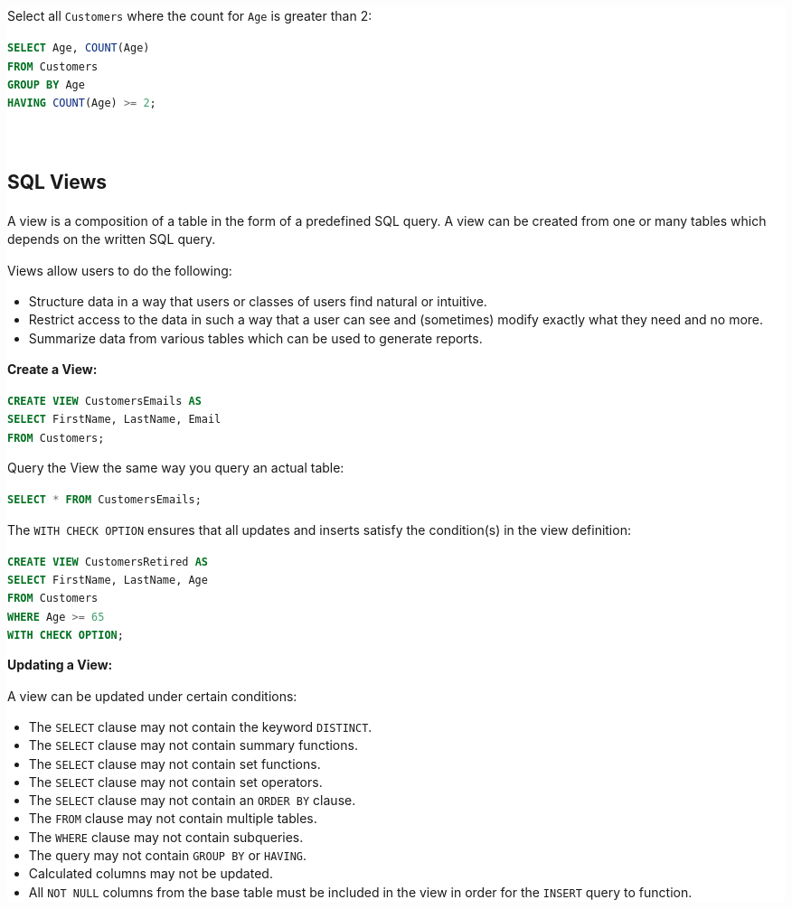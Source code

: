 Select all `Customers` where the count for `Age` is greater than 2:
```sql
SELECT Age, COUNT(Age) 
FROM Customers
GROUP BY Age
HAVING COUNT(Age) >= 2;
```

<br>

## SQL Views

A view is a composition of a table in the form of a predefined SQL query. A view can be created from one or many tables which depends on the written SQL query.

Views allow users to do the following:
* Structure data in a way that users or classes of users find natural or intuitive.
* Restrict access to the data in such a way that a user can see and (sometimes) modify exactly what they need and no more.
* Summarize data from various tables which can be used to generate reports.

**Create a View:**
```sql
CREATE VIEW CustomersEmails AS
SELECT FirstName, LastName, Email
FROM Customers;
```

Query the View the same way you query an actual table:
```sql
SELECT * FROM CustomersEmails;
```

The `WITH CHECK OPTION` ensures that all updates and inserts satisfy the condition(s) in the view definition:
```sql
CREATE VIEW CustomersRetired AS
SELECT FirstName, LastName, Age
FROM Customers
WHERE Age >= 65
WITH CHECK OPTION;
```

**Updating a View:**

A view can be updated under certain conditions:
* The `SELECT` clause may not contain the keyword `DISTINCT`.
* The `SELECT` clause may not contain summary functions.
* The `SELECT` clause may not contain set functions.
* The `SELECT` clause may not contain set operators.
* The `SELECT` clause may not contain an `ORDER BY` clause.
* The `FROM` clause may not contain multiple tables.
* The `WHERE` clause may not contain subqueries.
* The query may not contain `GROUP BY` or `HAVING`.
* Calculated columns may not be updated.
* All `NOT NULL` columns from the base table must be included in the view in order for the `INSERT` query to function.
